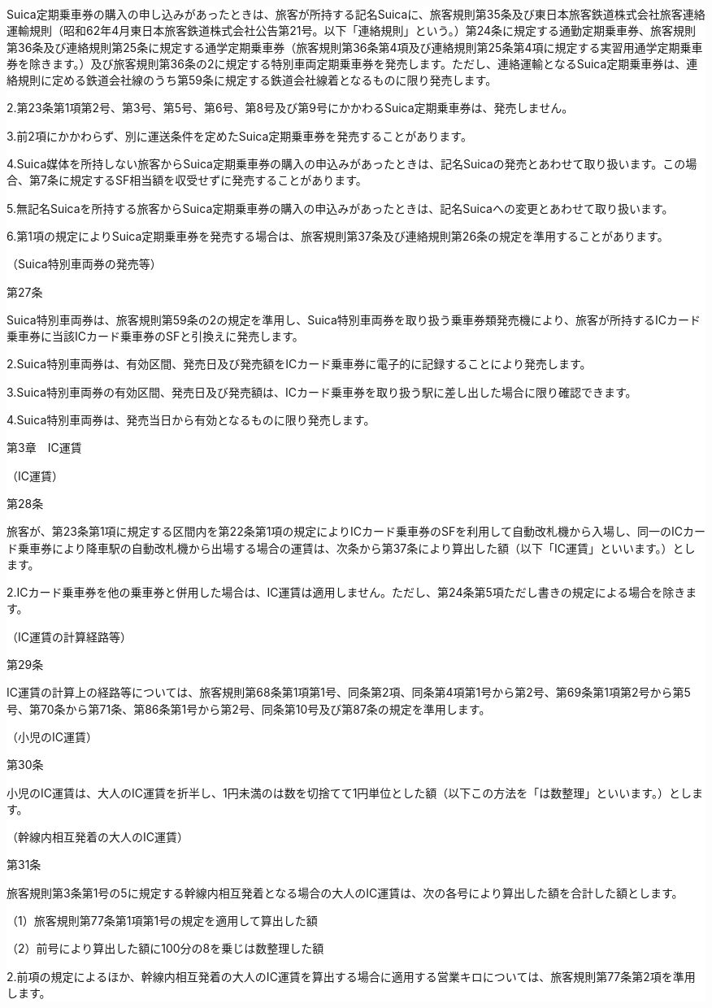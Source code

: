Suica定期乗車券の購入の申し込みがあったときは、旅客が所持する記名Suicaに、旅客規則第35条及び東日本旅客鉄道株式会社旅客連絡運輸規則（昭和62年4月東日本旅客鉄道株式会社公告第21号。以下「連絡規則」という。）第24条に規定する通勤定期乗車券、旅客規則第36条及び連絡規則第25条に規定する通学定期乗車券（旅客規則第36条第4項及び連絡規則第25条第4項に規定する実習用通学定期乗車券を除きます。）及び旅客規則第36条の2に規定する特別車両定期乗車券を発売します。ただし、連絡運輸となるSuica定期乗車券は、連絡規則に定める鉄道会社線のうち第59条に規定する鉄道会社線着となるものに限り発売します。

2.第23条第1項第2号、第3号、第5号、第6号、第8号及び第9号にかかわるSuica定期乗車券は、発売しません。

3.前2項にかかわらず、別に運送条件を定めたSuica定期乗車券を発売することがあります。

4.Suica媒体を所持しない旅客からSuica定期乗車券の購入の申込みがあったときは、記名Suicaの発売とあわせて取り扱います。この場合、第7条に規定するSF相当額を収受せずに発売することがあります。

5.無記名Suicaを所持する旅客からSuica定期乗車券の購入の申込みがあったときは、記名Suicaへの変更とあわせて取り扱います。

6.第1項の規定によりSuica定期乗車券を発売する場合は、旅客規則第37条及び連絡規則第26条の規定を準用することがあります。

（Suica特別車両券の発売等）

第27条

Suica特別車両券は、旅客規則第59条の2の規定を準用し、Suica特別車両券を取り扱う乗車券類発売機により、旅客が所持するICカード乗車券に当該ICカード乗車券のSFと引換えに発売します。

2.Suica特別車両券は、有効区間、発売日及び発売額をICカード乗車券に電子的に記録することにより発売します。

3.Suica特別車両券の有効区間、発売日及び発売額は、ICカード乗車券を取り扱う駅に差し出した場合に限り確認できます。

4.Suica特別車両券は、発売当日から有効となるものに限り発売します。

第3章　IC運賃

（IC運賃）

第28条

旅客が、第23条第1項に規定する区間内を第22条第1項の規定によりICカード乗車券のSFを利用して自動改札機から入場し、同一のICカード乗車券により降車駅の自動改札機から出場する場合の運賃は、次条から第37条により算出した額（以下「IC運賃」といいます。）とします。

2.ICカード乗車券を他の乗車券と併用した場合は、IC運賃は適用しません。ただし、第24条第5項ただし書きの規定による場合を除きます。

（IC運賃の計算経路等）

第29条

IC運賃の計算上の経路等については、旅客規則第68条第1項第1号、同条第2項、同条第4項第1号から第2号、第69条第1項第2号から第5号、第70条から第71条、第86条第1号から第2号、同条第10号及び第87条の規定を準用します。

（小児のIC運賃）

第30条

小児のIC運賃は、大人のIC運賃を折半し、1円未満のは数を切捨てて1円単位とした額（以下この方法を「は数整理」といいます。）とします。

（幹線内相互発着の大人のIC運賃）

第31条

旅客規則第3条第1号の5に規定する幹線内相互発着となる場合の大人のIC運賃は、次の各号により算出した額を合計した額とします。

（1）旅客規則第77条第1項第1号の規定を適用して算出した額

（2）前号により算出した額に100分の8を乗じは数整理した額

2.前項の規定によるほか、幹線内相互発着の大人のIC運賃を算出する場合に適用する営業キロについては、旅客規則第77条第2項を準用します。
